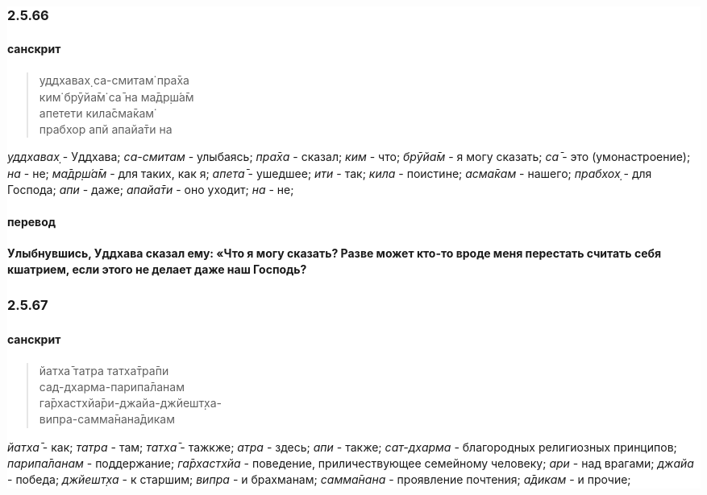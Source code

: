 ### 2.5.66

#### санскрит

> уддхавах̣ са-смитам̇ пра̄ха<br/>
> ким̇ брӯйа̄м̇ са̄ на ма̄др̣ш́а̄м<br/>
> апетети кила̄сма̄кам̇<br/>
> прабхор апй апайа̄ти на

_уддхавах̣_ - Уддхава;
_са-смитам_ - улыбаясь;
_пра̄ха_ - сказал;
_ким_ - что;
_брӯйа̄м_ - я могу сказать;
_са̄_ - это (умонастроение);
_на_ - не;
_ма̄др̣ш́а̄м_ - для таких, как я;
_апета̄_ - ушедшее;
_ити_ - так;
_кила_ - поистине;
_асма̄кам_ - нашего;
_прабхох̣_ - для Господа;
_апи_ - даже;
_апайа̄ти_ - оно уходит;
_на_ - не;

#### перевод

**Улыбнувшись, Уддхава сказал ему: «Что я могу сказать? Разве может кто-то вроде меня перестать считать себя кшатрием, если этого не делает даже наш Господь?**

### 2.5.67

#### санскрит

> йатха̄ татра татха̄тра̄пи<br/>
> сад-дхарма-парипа̄ланам<br/>
> га̄рхастхйа̄ри-джайа-джйешт̣ха-<br/>
> випра-самма̄нана̄дикам

_йатха̄_ - как;
_татра_ - там;
_татха̄_ - тажкже;
_атра_ - здесь;
_апи_ - также;
_сат-дхарма_ - благородных религиозных принципов;
_парипа̄ланам_ - поддержание;
_га̄рхастхйа_ - поведение, приличествующее семейному человеку;
_ари_ - над врагами;
_джайа_ - победа;
_джйешт̣ха_ - к старшим;
_випра_ - и брахманам;
_самма̄нана_ - проявление почтения;
_а̄дикам_ - и прочие;
